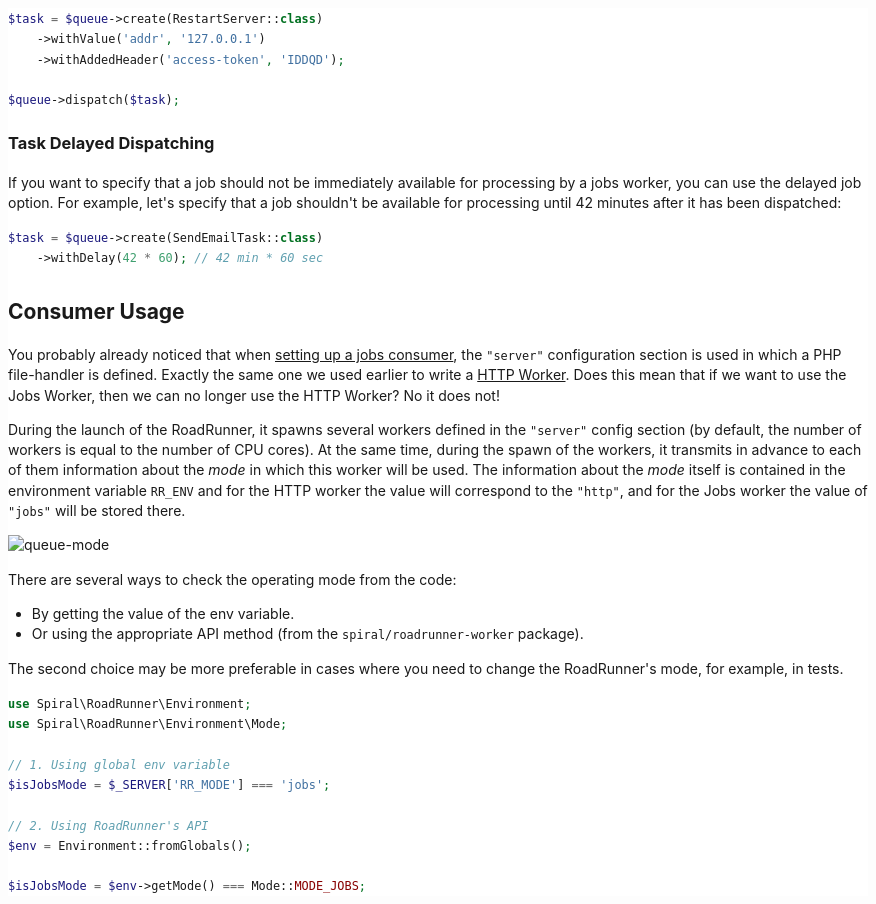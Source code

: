 ```php
$task = $queue->create(RestartServer::class)
    ->withValue('addr', '127.0.0.1')
    ->withAddedHeader('access-token', 'IDDQD');

$queue->dispatch($task);
```

### Task Delayed Dispatching

If you want to specify that a job should not be immediately available for
processing by a jobs worker, you can use the delayed job option.
For example, let's specify that a job shouldn't be available for processing
until 42 minutes after it has been dispatched:

```php
$task = $queue->create(SendEmailTask::class)
    ->withDelay(42 * 60); // 42 min * 60 sec
```

## Consumer Usage

You probably already noticed that when [setting up a jobs consumer](#configuration),
the `"server"` configuration section is used in which a PHP file-handler is defined.
Exactly the same one we used earlier to write a [HTTP Worker](/php/worker.md).
Does this mean that if we want to use the Jobs Worker, then we can no longer
use the HTTP Worker? No it does not!

During the launch of the RoadRunner, it spawns several workers defined in the
`"server"` config section (by default, the number of workers is equal to the
number of CPU cores). At the same time, during the spawn of the workers, it
transmits in advance to each of them information about the *mode* in which this
worker will be used. The information about the *mode* itself is contained in the
environment variable `RR_ENV` and for the HTTP worker the value will correspond
to the `"http"`, and for the Jobs worker the value of `"jobs"` will be stored
there.

![queue-mode](https://user-images.githubusercontent.com/2461257/128106755-cb0d3cb7-3f98-433e-a1c7-1ed92839376a.png)

There are several ways to check the operating mode from the code:
- By getting the value of the env variable.
- Or using the appropriate API method (from the `spiral/roadrunner-worker` package).

The second choice may be more preferable in cases where you need to change the
RoadRunner's mode, for example, in tests.

```php
use Spiral\RoadRunner\Environment;
use Spiral\RoadRunner\Environment\Mode;

// 1. Using global env variable
$isJobsMode = $_SERVER['RR_MODE'] === 'jobs';

// 2. Using RoadRunner's API
$env = Environment::fromGlobals();

$isJobsMode = $env->getMode() === Mode::MODE_JOBS;
```
